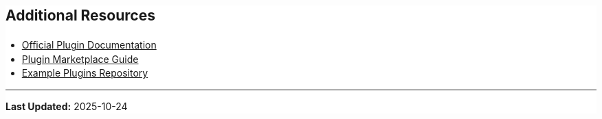 
## Additional Resources

- [Official Plugin Documentation](https://docs.claude.com/en/docs/claude-code/plugins)
- [Plugin Marketplace Guide](https://docs.claude.com/en/docs/claude-code/plugin-marketplaces)
- [Example Plugins Repository](https://github.com/anthropics/claude-code-plugins)

---

**Last Updated:** 2025-10-24
